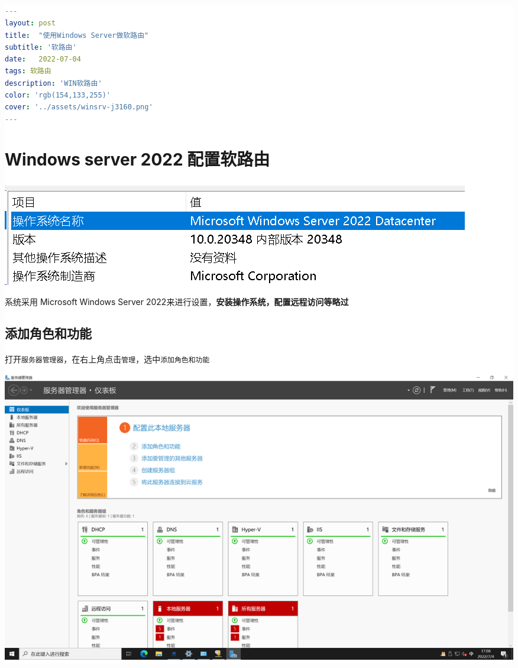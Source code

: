 ```yaml
---
layout: post
title:  "使用Windows Server做软路由"
subtitle: '软路由'
date:   2022-07-04
tags: 软路由
description: 'WIN软路由'
color: 'rgb(154,133,255)'
cover: '../assets/winsrv-j3160.png'
---
```


# Windows server 2022 配置软路由

![image-20220704170127825](\assets\2022-7-4\image-20220704170127825.png)

系统采用 Microsoft Windows Server 2022来进行设置，**安装操作系统，配置远程访问等略过**

## 添加角色和功能

打开`服务器管理器`，在右上角点击`管理`，选中`添加角色和功能`

![image-20220704170818820](\assets\2022-7-4\image-20220704170818820.png)
